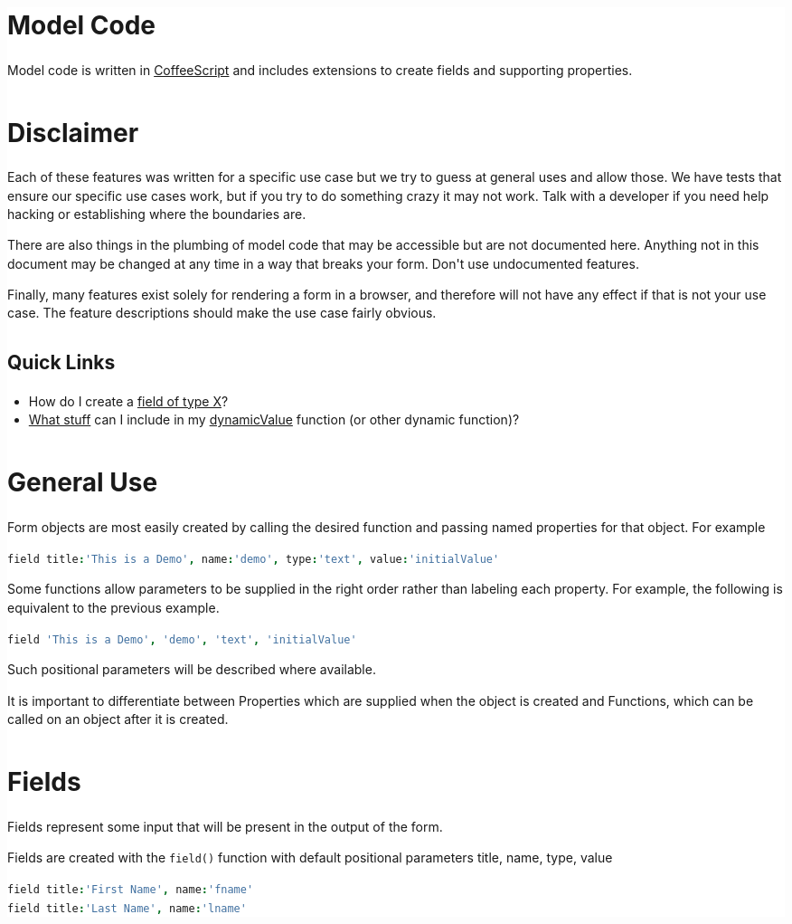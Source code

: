 # Model Code

Model code is written in [CoffeeScript](http://coffeescript.org/) and includes extensions to create fields and supporting properties.

# Disclaimer

Each of these features was written for a specific use case but we try to guess at general uses and allow those.  We have tests that ensure our specific use cases work, but if you try to do something crazy it may not work. Talk with a developer if you need help hacking or establishing where the boundaries are.

There are also things in the plumbing of model code that may be accessible but are not documented here.  Anything not in this document may be changed at any time in a way that breaks your form.  Don't use undocumented features.

Finally, many features exist solely for rendering a form in a browser, and therefore will not have any effect if that is not your use case.  The feature descriptions should make the use case fairly obvious.

## Quick Links
* How do I create a [field of type X](#field-types)?
* [What stuff](#referenceable) can I include in my [dynamicValue](#dynamicValue) function (or other dynamic function)?

# General Use
Form objects are most easily created by calling the desired function and passing named properties for that object.  For example

```coffeescript
field title:'This is a Demo', name:'demo', type:'text', value:'initialValue'
```
Some functions allow parameters to be supplied in the right order rather than labeling each property.  For example, the following is equivalent to the previous example.

```coffeescript
field 'This is a Demo', 'demo', 'text', 'initialValue'
```    
Such positional parameters will be described where available.

It is important to differentiate between Properties which are supplied when the object is created and Functions, which can be called on an object after it is created.

# Fields<a name="fields"></a>
Fields represent some input that will be present in the output of the form.  

Fields are created with the `field()` function with default positional parameters title, name, type, value

```coffeescript
field title:'First Name', name:'fname'
field title:'Last Name', name:'lname'
```
